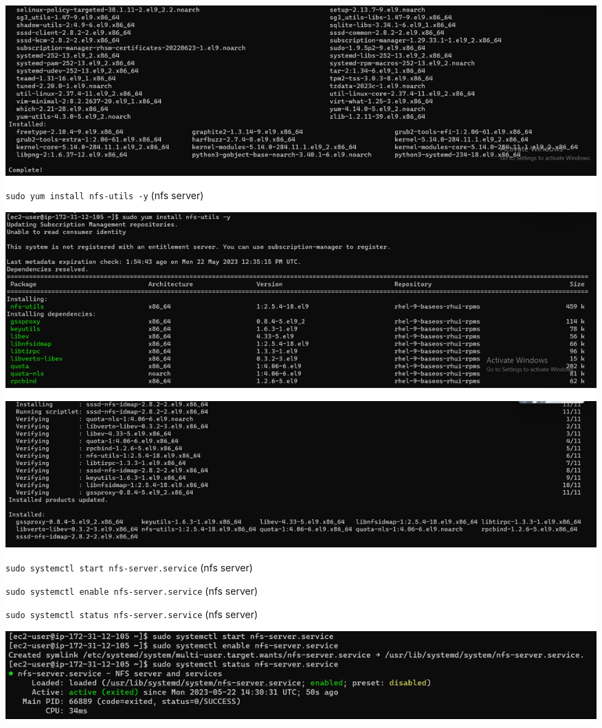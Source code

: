 ![installing update](./images_7/installing_update_continuation.png)

`sudo yum install nfs-utils -y` (nfs server)

![install nfs-utils](./images_7/installation_nfs-utils.png)

![install nfs-utils continuation](./images_7/nfs-utils_installation_configuration.png)

`sudo systemctl start nfs-server.service` (nfs server)

`sudo systemctl enable nfs-server.service` (nfs server)

`sudo systemctl status nfs-server.service` (nfs server)

![starting enabling status check nfs server](./images_7/starting_enabling_checking_status_of_nfs_server.png)
